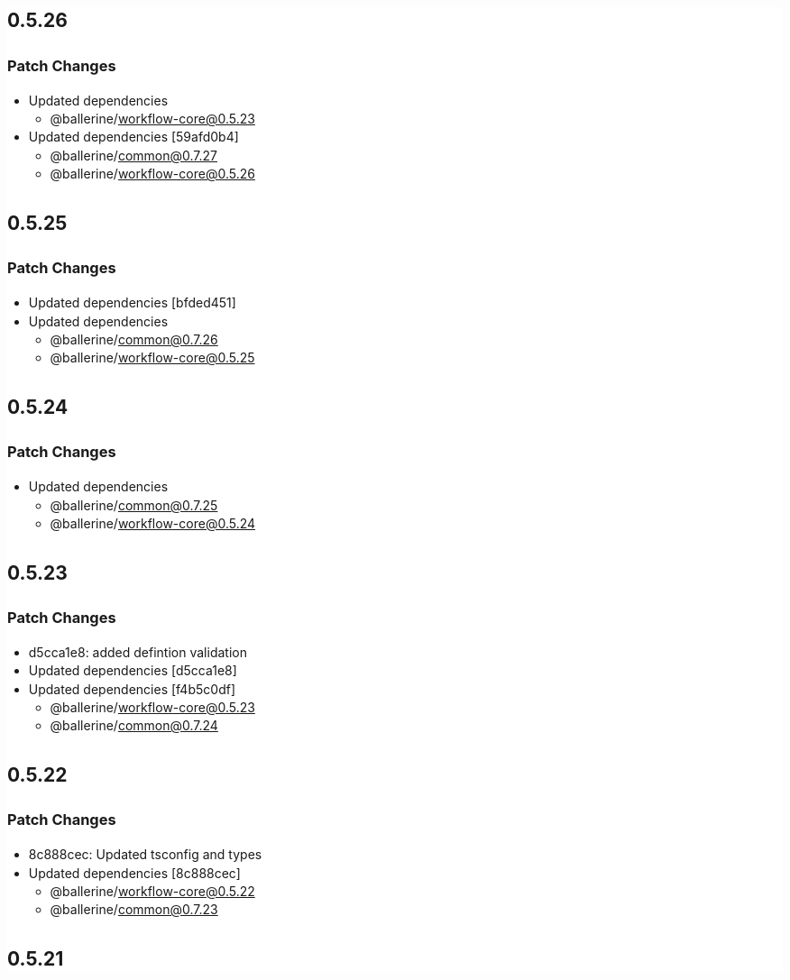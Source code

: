 ## 0.5.26

### Patch Changes

- Updated dependencies
  - @ballerine/workflow-core@0.5.23
- Updated dependencies [59afd0b4]
  - @ballerine/common@0.7.27
  - @ballerine/workflow-core@0.5.26

## 0.5.25

### Patch Changes

- Updated dependencies [bfded451]
- Updated dependencies
  - @ballerine/common@0.7.26
  - @ballerine/workflow-core@0.5.25

## 0.5.24

### Patch Changes

- Updated dependencies
  - @ballerine/common@0.7.25
  - @ballerine/workflow-core@0.5.24

## 0.5.23

### Patch Changes

- d5cca1e8: added defintion validation
- Updated dependencies [d5cca1e8]
- Updated dependencies [f4b5c0df]
  - @ballerine/workflow-core@0.5.23
  - @ballerine/common@0.7.24

## 0.5.22

### Patch Changes

- 8c888cec: Updated tsconfig and types
- Updated dependencies [8c888cec]
  - @ballerine/workflow-core@0.5.22
  - @ballerine/common@0.7.23

## 0.5.21
